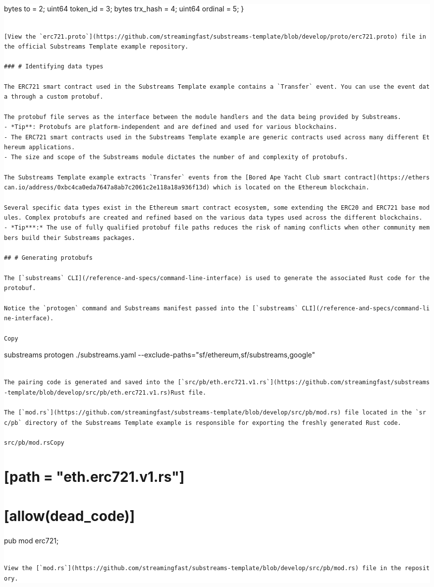   bytes to = 2;
  uint64 token_id = 3;
  bytes trx_hash = 4;
  uint64 ordinal = 5;
}
```

[View the `erc721.proto`](https://github.com/streamingfast/substreams-template/blob/develop/proto/erc721.proto) file in the official Substreams Template example repository.

### # Identifying data types

The ERC721 smart contract used in the Substreams Template example contains a `Transfer` event. You can use the event data through a custom protobuf.

The protobuf file serves as the interface between the module handlers and the data being provided by Substreams.
- *Tip**: Protobufs are platform-independent and are defined and used for various blockchains.
- The ERC721 smart contracts used in the Substreams Template example are generic contracts used across many different Ethereum applications.
- The size and scope of the Substreams module dictates the number of and complexity of protobufs.

The Substreams Template example extracts `Transfer` events from the [Bored Ape Yacht Club smart contract](https://etherscan.io/address/0xbc4ca0eda7647a8ab7c2061c2e118a18a936f13d) which is located on the Ethereum blockchain.

Several specific data types exist in the Ethereum smart contract ecosystem, some extending the ERC20 and ERC721 base modules. Complex protobufs are created and refined based on the various data types used across the different blockchains.
- *Tip***:* The use of fully qualified protobuf file paths reduces the risk of naming conflicts when other community members build their Substreams packages.

## # Generating protobufs

The [`substreams` CLI](/reference-and-specs/command-line-interface) is used to generate the associated Rust code for the protobuf.

Notice the `protogen` command and Substreams manifest passed into the [`substreams` CLI](/reference-and-specs/command-line-interface).

Copy
```
substreams protogen ./substreams.yaml --exclude-paths="sf/ethereum,sf/substreams,google"
```

The pairing code is generated and saved into the [`src/pb/eth.erc721.v1.rs`](https://github.com/streamingfast/substreams-template/blob/develop/src/pb/eth.erc721.v1.rs)Rust file.

The [`mod.rs`](https://github.com/streamingfast/substreams-template/blob/develop/src/pb/mod.rs) file located in the `src/pb` directory of the Substreams Template example is responsible for exporting the freshly generated Rust code.

src/pb/mod.rsCopy
```
# [path = "eth.erc721.v1.rs"]
# [allow(dead_code)]
pub mod erc721;
```

View the [`mod.rs`](https://github.com/streamingfast/substreams-template/blob/develop/src/pb/mod.rs) file in the repository.
```
